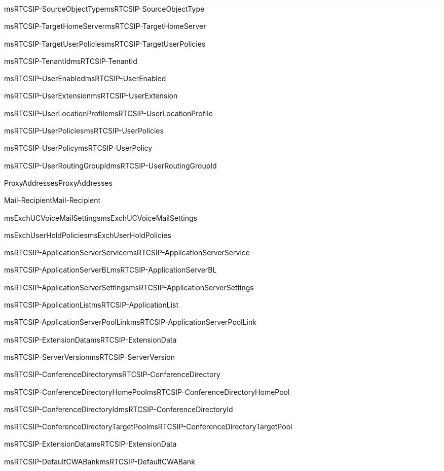 <p><span data-ttu-id="6b85f-133">msRTCSIP-SourceObjectType</span><span class="sxs-lookup"><span data-stu-id="6b85f-133">msRTCSIP-SourceObjectType</span></span></p>
<p><span data-ttu-id="6b85f-134">msRTCSIP-TargetHomeServer</span><span class="sxs-lookup"><span data-stu-id="6b85f-134">msRTCSIP-TargetHomeServer</span></span></p>
<p><span data-ttu-id="6b85f-135">msRTCSIP-TargetUserPolicies</span><span class="sxs-lookup"><span data-stu-id="6b85f-135">msRTCSIP-TargetUserPolicies</span></span></p>
<p><span data-ttu-id="6b85f-136">msRTCSIP-TenantId</span><span class="sxs-lookup"><span data-stu-id="6b85f-136">msRTCSIP-TenantId</span></span></p>
<p><span data-ttu-id="6b85f-137">msRTCSIP-UserEnabled</span><span class="sxs-lookup"><span data-stu-id="6b85f-137">msRTCSIP-UserEnabled</span></span></p>
<p><span data-ttu-id="6b85f-138">msRTCSIP-UserExtension</span><span class="sxs-lookup"><span data-stu-id="6b85f-138">msRTCSIP-UserExtension</span></span></p>
<p><span data-ttu-id="6b85f-139">msRTCSIP-UserLocationProfile</span><span class="sxs-lookup"><span data-stu-id="6b85f-139">msRTCSIP-UserLocationProfile</span></span></p>
<p><span data-ttu-id="6b85f-140">msRTCSIP-UserPolicies</span><span class="sxs-lookup"><span data-stu-id="6b85f-140">msRTCSIP-UserPolicies</span></span></p>
<p><span data-ttu-id="6b85f-141">msRTCSIP-UserPolicy</span><span class="sxs-lookup"><span data-stu-id="6b85f-141">msRTCSIP-UserPolicy</span></span></p>
<p><span data-ttu-id="6b85f-142">msRTCSIP-UserRoutingGroupId</span><span class="sxs-lookup"><span data-stu-id="6b85f-142">msRTCSIP-UserRoutingGroupId</span></span></p>
<p><span data-ttu-id="6b85f-143">ProxyAddresses</span><span class="sxs-lookup"><span data-stu-id="6b85f-143">ProxyAddresses</span></span></p></td>
</tr>
<tr class="even">
<td><p><span data-ttu-id="6b85f-144">Mail-Recipient</span><span class="sxs-lookup"><span data-stu-id="6b85f-144">Mail-Recipient</span></span></p></td>
<td><p><span data-ttu-id="6b85f-145">msExchUCVoiceMailSettings</span><span class="sxs-lookup"><span data-stu-id="6b85f-145">msExchUCVoiceMailSettings</span></span></p>
<p><span data-ttu-id="6b85f-146">msExchUserHoldPolicies</span><span class="sxs-lookup"><span data-stu-id="6b85f-146">msExchUserHoldPolicies</span></span></p></td>
</tr>
<tr class="odd">
<td><p><span data-ttu-id="6b85f-147">msRTCSIP-ApplicationServerService</span><span class="sxs-lookup"><span data-stu-id="6b85f-147">msRTCSIP-ApplicationServerService</span></span></p></td>
<td><p><span data-ttu-id="6b85f-148">msRTCSIP-ApplicationServerBL</span><span class="sxs-lookup"><span data-stu-id="6b85f-148">msRTCSIP-ApplicationServerBL</span></span></p></td>
</tr>
<tr class="even">
<td><p><span data-ttu-id="6b85f-149">msRTCSIP-ApplicationServerSettings</span><span class="sxs-lookup"><span data-stu-id="6b85f-149">msRTCSIP-ApplicationServerSettings</span></span></p></td>
<td><p><span data-ttu-id="6b85f-150">msRTCSIP-ApplicationList</span><span class="sxs-lookup"><span data-stu-id="6b85f-150">msRTCSIP-ApplicationList</span></span></p>
<p><span data-ttu-id="6b85f-151">msRTCSIP-ApplicationServerPoolLink</span><span class="sxs-lookup"><span data-stu-id="6b85f-151">msRTCSIP-ApplicationServerPoolLink</span></span></p>
<p><span data-ttu-id="6b85f-152">msRTCSIP-ExtensionData</span><span class="sxs-lookup"><span data-stu-id="6b85f-152">msRTCSIP-ExtensionData</span></span></p>
<p><span data-ttu-id="6b85f-153">msRTCSIP-ServerVersion</span><span class="sxs-lookup"><span data-stu-id="6b85f-153">msRTCSIP-ServerVersion</span></span></p></td>
</tr>
<tr class="odd">
<td><p><span data-ttu-id="6b85f-154">msRTCSIP-ConferenceDirectory</span><span class="sxs-lookup"><span data-stu-id="6b85f-154">msRTCSIP-ConferenceDirectory</span></span></p></td>
<td><p><span data-ttu-id="6b85f-155">msRTCSIP-ConferenceDirectoryHomePool</span><span class="sxs-lookup"><span data-stu-id="6b85f-155">msRTCSIP-ConferenceDirectoryHomePool</span></span></p>
<p><span data-ttu-id="6b85f-156">msRTCSIP-ConferenceDirectoryId</span><span class="sxs-lookup"><span data-stu-id="6b85f-156">msRTCSIP-ConferenceDirectoryId</span></span></p>
<p><span data-ttu-id="6b85f-157">msRTCSIP-ConferenceDirectoryTargetPool</span><span class="sxs-lookup"><span data-stu-id="6b85f-157">msRTCSIP-ConferenceDirectoryTargetPool</span></span></p>
<p><span data-ttu-id="6b85f-158">msRTCSIP-ExtensionData</span><span class="sxs-lookup"><span data-stu-id="6b85f-158">msRTCSIP-ExtensionData</span></span></p></td>
</tr>
<tr class="even">
<td><p><span data-ttu-id="6b85f-159">msRTCSIP-DefaultCWABank</span><span class="sxs-lookup"><span data-stu-id="6b85f-159">msRTCSIP-DefaultCWABank</span></span></p></td>